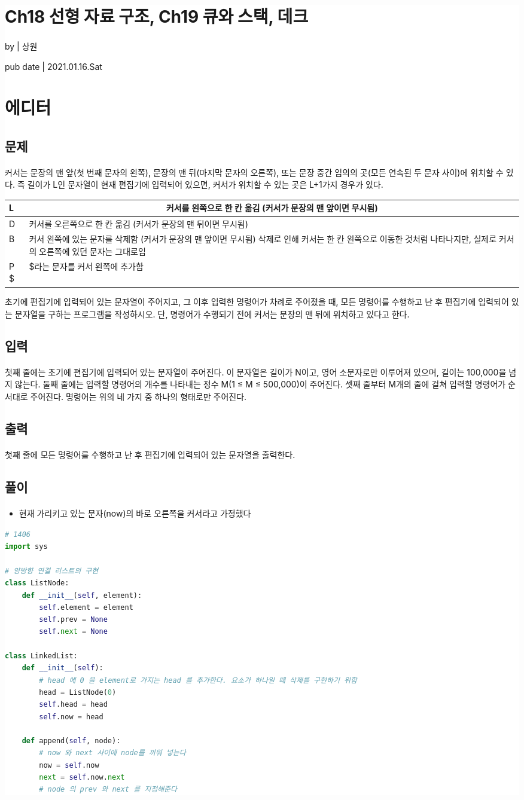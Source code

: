 # Ch18 선형 자료 구조, Ch19 큐와 스택, 데크

by | 상원

pub date | 2021.01.16.Sat

# 에디터

## 문제

커서는 문장의 맨 앞(첫 번째 문자의 왼쪽), 문장의 맨 뒤(마지막 문자의 오른쪽), 또는 문장 중간 임의의 곳(모든 연속된 두 문자 사이)에 위치할 수 있다. 즉 길이가 L인 문자열이 현재 편집기에 입력되어 있으면, 커서가 위치할 수 있는 곳은 L+1가지 경우가 있다.

| L    | 커서를 왼쪽으로 한 칸 옮김 (커서가 문장의 맨 앞이면 무시됨)  |
| :--- | ------------------------------------------------------------ |
| D    | 커서를 오른쪽으로 한 칸 옮김 (커서가 문장의 맨 뒤이면 무시됨) |
| B    | 커서 왼쪽에 있는 문자를 삭제함 (커서가 문장의 맨 앞이면 무시됨) 삭제로 인해 커서는 한 칸 왼쪽으로 이동한 것처럼 나타나지만, 실제로 커서의 오른쪽에 있던 문자는 그대로임 |
| P $  | $라는 문자를 커서 왼쪽에 추가함                              |

초기에 편집기에 입력되어 있는 문자열이 주어지고, 그 이후 입력한 명령어가 차례로 주어졌을 때, 모든 명령어를 수행하고 난 후 편집기에 입력되어 있는 문자열을 구하는 프로그램을 작성하시오. 단, 명령어가 수행되기 전에 커서는 문장의 맨 뒤에 위치하고 있다고 한다.

## 입력

첫째 줄에는 초기에 편집기에 입력되어 있는 문자열이 주어진다. 이 문자열은 길이가 N이고, 영어 소문자로만 이루어져 있으며, 길이는 100,000을 넘지 않는다. 둘째 줄에는 입력할 명령어의 개수를 나타내는 정수 M(1 ≤ M ≤ 500,000)이 주어진다. 셋째 줄부터 M개의 줄에 걸쳐 입력할 명령어가 순서대로 주어진다. 명령어는 위의 네 가지 중 하나의 형태로만 주어진다.

## 출력

첫째 줄에 모든 명령어를 수행하고 난 후 편집기에 입력되어 있는 문자열을 출력한다.



## 풀이

- 현재 가리키고 있는 문자(now)의 바로 오른쪽을 커서라고 가정했다

```python
# 1406 
import sys

# 양방향 연결 리스트의 구현
class ListNode:
    def __init__(self, element):
        self.element = element
        self.prev = None
        self.next = None
        
class LinkedList:
    def __init__(self):
        # head 에 0 을 element로 가지는 head 를 추가한다. 요소가 하나일 때 삭제를 구현하기 위함
        head = ListNode(0)
        self.head = head
        self.now = head
        
    def append(self, node):
        # now 와 next 사이에 node를 끼워 넣는다
        now = self.now
        next = self.now.next
        # node 의 prev 와 next 를 지정해준다
```
